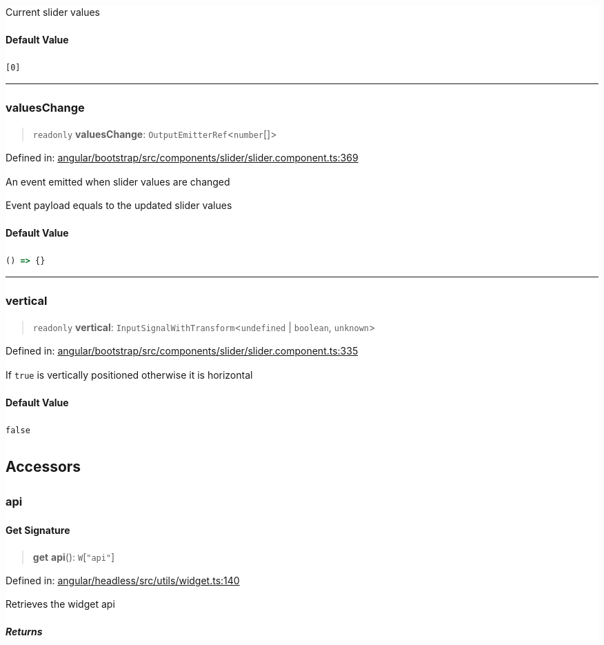 Current slider values

#### Default Value

`[0]`

***

### valuesChange

> `readonly` **valuesChange**: `OutputEmitterRef`\<`number`[]\>

Defined in: [angular/bootstrap/src/components/slider/slider.component.ts:369](https://github.com/AmadeusITGroup/AgnosUI/blob/2131406f2f9b571a9ba05c7733baaa44a4e339bf/angular/bootstrap/src/components/slider/slider.component.ts#L369)

An event emitted when slider values are changed

Event payload equals to the updated slider values

#### Default Value

```ts
() => {}
```

***

### vertical

> `readonly` **vertical**: `InputSignalWithTransform`\<`undefined` \| `boolean`, `unknown`\>

Defined in: [angular/bootstrap/src/components/slider/slider.component.ts:335](https://github.com/AmadeusITGroup/AgnosUI/blob/2131406f2f9b571a9ba05c7733baaa44a4e339bf/angular/bootstrap/src/components/slider/slider.component.ts#L335)

If `true` is vertically positioned otherwise it is horizontal

#### Default Value

`false`

## Accessors

### api

#### Get Signature

> **get** **api**(): `W`\[`"api"`\]

Defined in: [angular/headless/src/utils/widget.ts:140](https://github.com/AmadeusITGroup/AgnosUI/blob/2131406f2f9b571a9ba05c7733baaa44a4e339bf/angular/headless/src/utils/widget.ts#L140)

Retrieves the widget api

##### Returns
